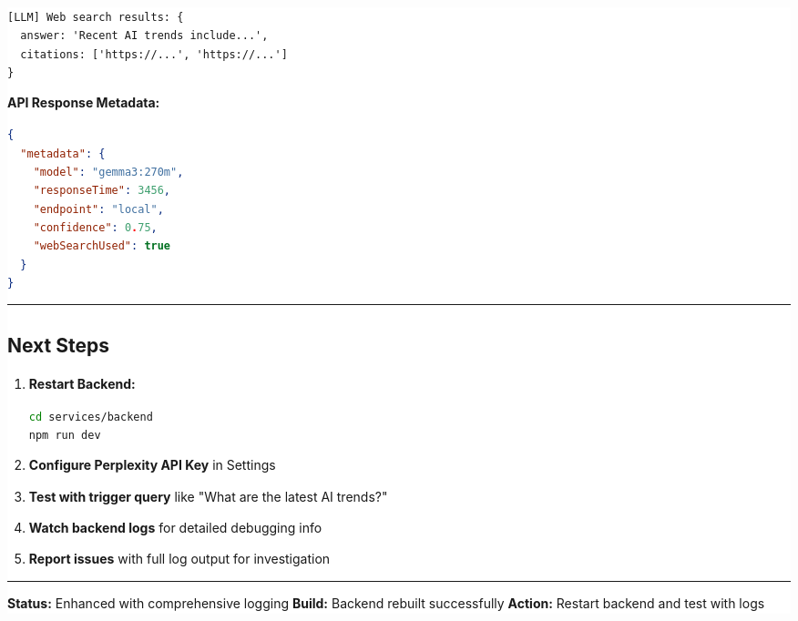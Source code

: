 ```
[LLM] Web search results: {
  answer: 'Recent AI trends include...',
  citations: ['https://...', 'https://...']
}
```

**API Response Metadata:**
```json
{
  "metadata": {
    "model": "gemma3:270m",
    "responseTime": 3456,
    "endpoint": "local",
    "confidence": 0.75,
    "webSearchUsed": true
  }
}
```

---

## Next Steps

1. **Restart Backend:**
   ```bash
   cd services/backend
   npm run dev
   ```

2. **Configure Perplexity API Key** in Settings

3. **Test with trigger query** like "What are the latest AI trends?"

4. **Watch backend logs** for detailed debugging info

5. **Report issues** with full log output for investigation

---

**Status:** Enhanced with comprehensive logging
**Build:** Backend rebuilt successfully
**Action:** Restart backend and test with logs
